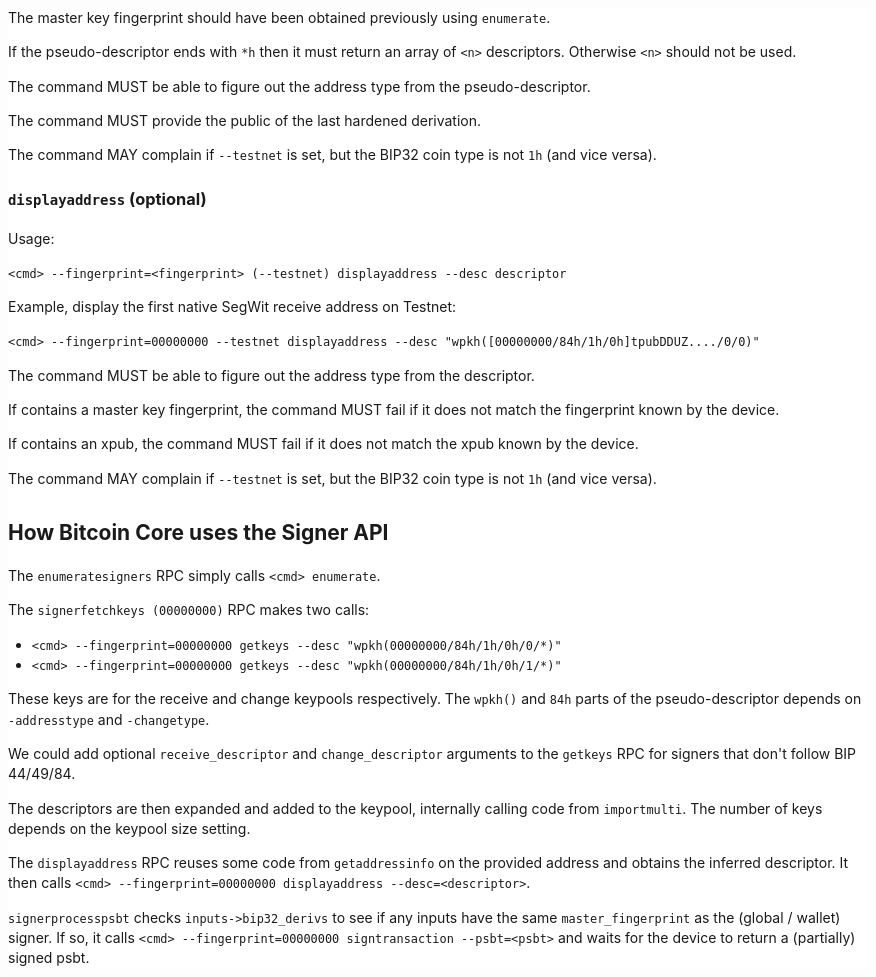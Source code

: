 The master key fingerprint should have been obtained previously using `enumerate`.

If the pseudo-descriptor ends with `*h` then it must return an array of `<n>` descriptors. Otherwise `<n>` should not be used.

The command MUST be able to figure out the address type from the pseudo-descriptor.

The command MUST provide the public of the last hardened derivation.

The command MAY complain if `--testnet` is set, but the BIP32 coin type is not `1h` (and vice versa).

### `displayaddress` (optional)

Usage:
```
<cmd> --fingerprint=<fingerprint> (--testnet) displayaddress --desc descriptor
```

Example, display the first native SegWit receive address on Testnet:

```
<cmd> --fingerprint=00000000 --testnet displayaddress --desc "wpkh([00000000/84h/1h/0h]tpubDDUZ..../0/0)"
```

The command MUST be able to figure out the address type from the descriptor.

If <descriptor> contains a master key fingerprint, the command MUST fail if it does not match the fingerprint known by the device.

If <descriptor> contains an xpub, the command MUST fail if it does not match the xpub known by the device.

The command MAY complain if `--testnet` is set, but the BIP32 coin type is not `1h` (and vice versa).

## How Bitcoin Core uses the Signer API

The `enumeratesigners` RPC simply calls `<cmd> enumerate`.

The `signerfetchkeys (00000000)` RPC makes two calls:

* `<cmd> --fingerprint=00000000 getkeys --desc "wpkh(00000000/84h/1h/0h/0/*)"`
* `<cmd> --fingerprint=00000000 getkeys --desc "wpkh(00000000/84h/1h/0h/1/*)"`

These keys are for the receive and change keypools respectively. The `wpkh()` and `84h` parts of the pseudo-descriptor depends on `-addresstype` and `-changetype`.

We could add optional `receive_descriptor` and `change_descriptor` arguments to the `getkeys` RPC for signers that don't follow BIP 44/49/84.

The descriptors are then expanded and added to the keypool, internally calling code from `importmulti`. The number of keys depends on the keypool size setting.

The `displayaddress` RPC reuses some code from `getaddressinfo` on the provided address and obtains the inferred descriptor. It then calls `<cmd> --fingerprint=00000000 displayaddress --desc=<descriptor>`.

`signerprocesspsbt` checks `inputs->bip32_derivs` to see if any inputs have the same `master_fingerprint` as the (global / wallet) signer. If so, it calls `<cmd> --fingerprint=00000000 signtransaction --psbt=<psbt>` and waits for the device to return a (partially) signed psbt.
